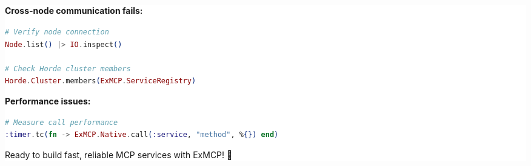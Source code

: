 **Cross-node communication fails:**
```elixir
# Verify node connection
Node.list() |> IO.inspect()

# Check Horde cluster members
Horde.Cluster.members(ExMCP.ServiceRegistry)
```

**Performance issues:**
```elixir
# Measure call performance
:timer.tc(fn -> ExMCP.Native.call(:service, "method", %{}) end)
```

Ready to build fast, reliable MCP services with ExMCP! 🚀